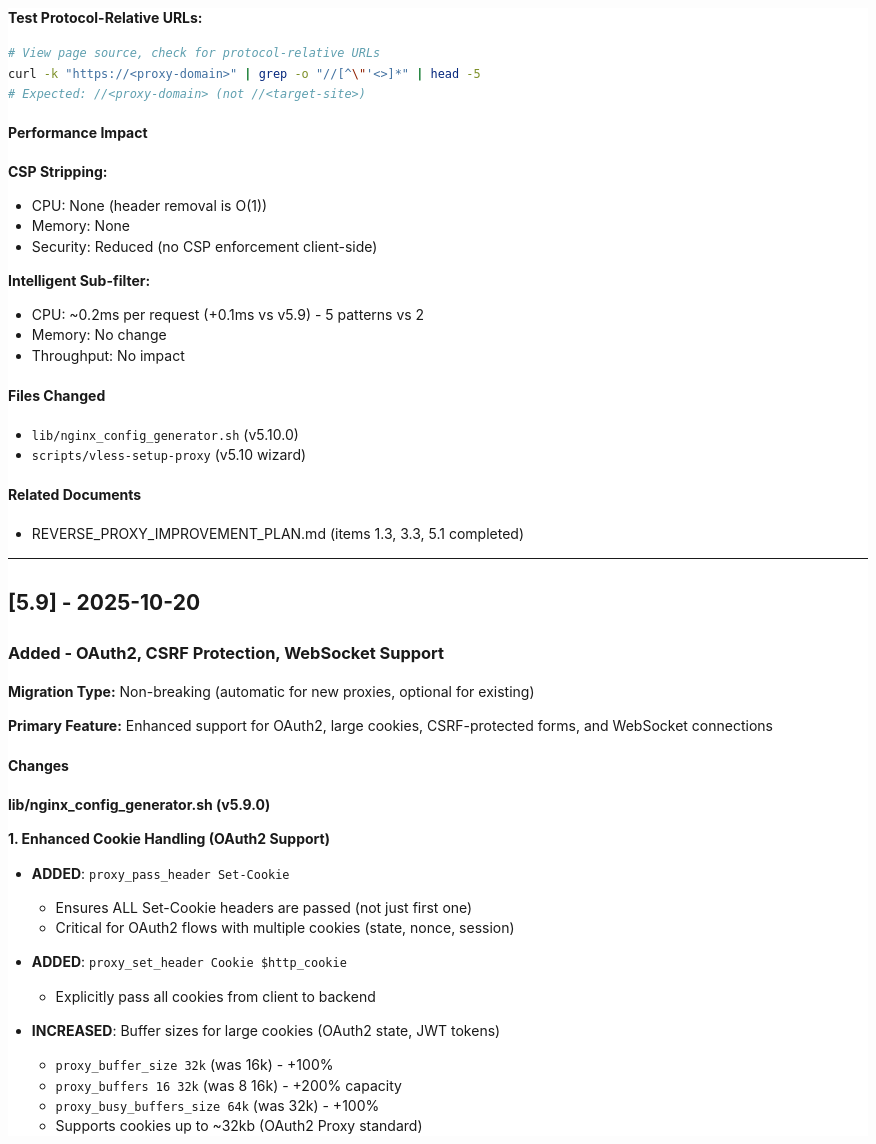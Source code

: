 **Test Protocol-Relative URLs:**
```bash
# View page source, check for protocol-relative URLs
curl -k "https://<proxy-domain>" | grep -o "//[^\"'<>]*" | head -5
# Expected: //<proxy-domain> (not //<target-site>)
```

#### Performance Impact

**CSP Stripping:**
- CPU: None (header removal is O(1))
- Memory: None
- Security: Reduced (no CSP enforcement client-side)

**Intelligent Sub-filter:**
- CPU: ~0.2ms per request (+0.1ms vs v5.9) - 5 patterns vs 2
- Memory: No change
- Throughput: No impact

#### Files Changed

- `lib/nginx_config_generator.sh` (v5.10.0)
- `scripts/vless-setup-proxy` (v5.10 wizard)

#### Related Documents

- REVERSE_PROXY_IMPROVEMENT_PLAN.md (items 1.3, 3.3, 5.1 completed)

---

## [5.9] - 2025-10-20

### Added - OAuth2, CSRF Protection, WebSocket Support

**Migration Type:** Non-breaking (automatic for new proxies, optional for existing)

**Primary Feature:** Enhanced support for OAuth2, large cookies, CSRF-protected forms, and WebSocket connections

#### Changes

**lib/nginx_config_generator.sh (v5.9.0)**

**1. Enhanced Cookie Handling (OAuth2 Support)**
- **ADDED**: `proxy_pass_header Set-Cookie`
  - Ensures ALL Set-Cookie headers are passed (not just first one)
  - Critical for OAuth2 flows with multiple cookies (state, nonce, session)

- **ADDED**: `proxy_set_header Cookie $http_cookie`
  - Explicitly pass all cookies from client to backend

- **INCREASED**: Buffer sizes for large cookies (OAuth2 state, JWT tokens)
  - `proxy_buffer_size 32k` (was 16k) - +100%
  - `proxy_buffers 16 32k` (was 8 16k) - +200% capacity
  - `proxy_busy_buffers_size 64k` (was 32k) - +100%
  - Supports cookies up to ~32kb (OAuth2 Proxy standard)
